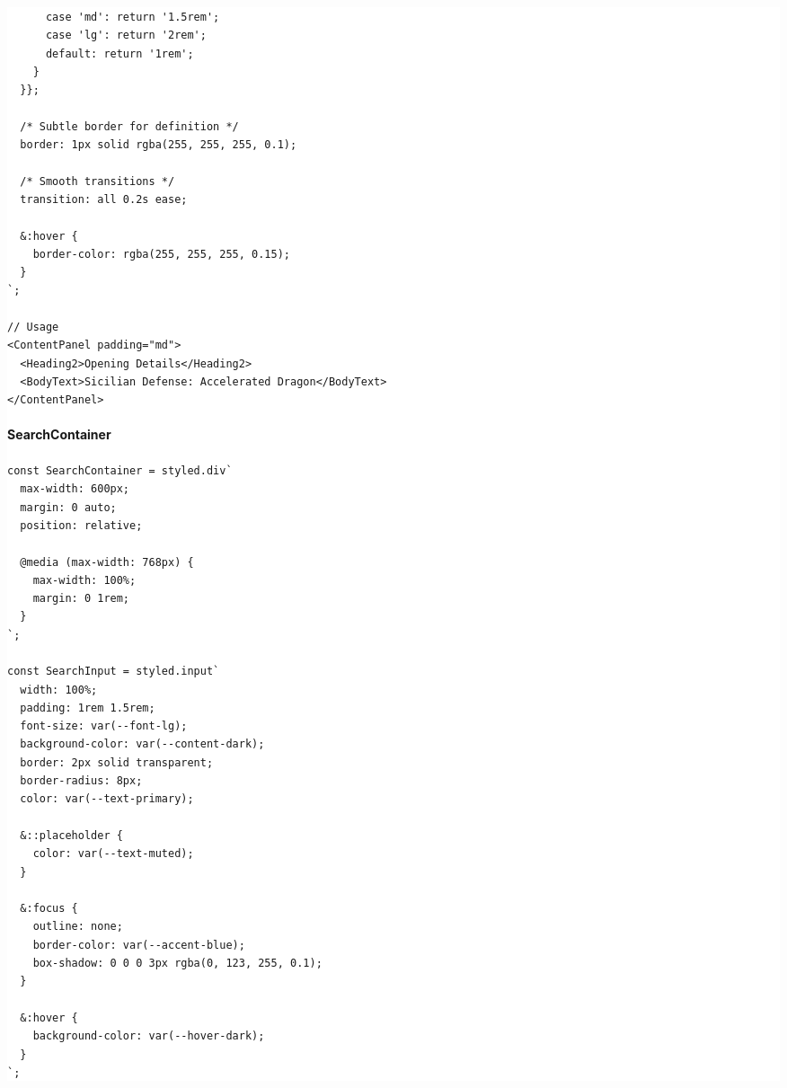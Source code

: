 ```tsx
      case 'md': return '1.5rem';
      case 'lg': return '2rem';
      default: return '1rem';
    }
  }};
  
  /* Subtle border for definition */
  border: 1px solid rgba(255, 255, 255, 0.1);
  
  /* Smooth transitions */
  transition: all 0.2s ease;
  
  &:hover {
    border-color: rgba(255, 255, 255, 0.15);
  }
`;

// Usage
<ContentPanel padding="md">
  <Heading2>Opening Details</Heading2>
  <BodyText>Sicilian Defense: Accelerated Dragon</BodyText>
</ContentPanel>
```

#### **SearchContainer**
```tsx
const SearchContainer = styled.div`
  max-width: 600px;
  margin: 0 auto;
  position: relative;
  
  @media (max-width: 768px) {
    max-width: 100%;
    margin: 0 1rem;
  }
`;

const SearchInput = styled.input`
  width: 100%;
  padding: 1rem 1.5rem;
  font-size: var(--font-lg);
  background-color: var(--content-dark);
  border: 2px solid transparent;
  border-radius: 8px;
  color: var(--text-primary);
  
  &::placeholder {
    color: var(--text-muted);
  }
  
  &:focus {
    outline: none;
    border-color: var(--accent-blue);
    box-shadow: 0 0 0 3px rgba(0, 123, 255, 0.1);
  }
  
  &:hover {
    background-color: var(--hover-dark);
  }
`;
```
